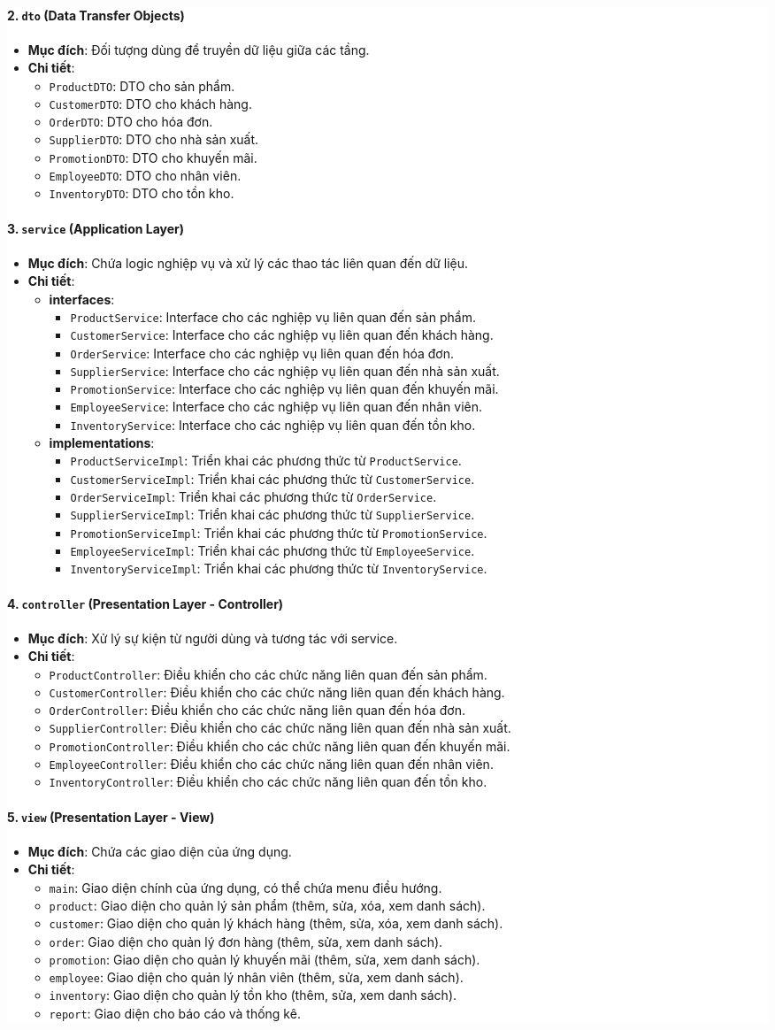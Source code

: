 #### **2. `dto` (Data Transfer Objects)**
- **Mục đích**: Đối tượng dùng để truyền dữ liệu giữa các tầng.
- **Chi tiết**:
  - `ProductDTO`: DTO cho sản phẩm.
  - `CustomerDTO`: DTO cho khách hàng.
  - `OrderDTO`: DTO cho hóa đơn.
  - `SupplierDTO`: DTO cho nhà sản xuất.
  - `PromotionDTO`: DTO cho khuyến mãi.
  - `EmployeeDTO`: DTO cho nhân viên.
  - `InventoryDTO`: DTO cho tồn kho.

#### **3. `service` (Application Layer)**
- **Mục đích**: Chứa logic nghiệp vụ và xử lý các thao tác liên quan đến dữ liệu.
- **Chi tiết**:
  - **interfaces**:
    - `ProductService`: Interface cho các nghiệp vụ liên quan đến sản phẩm.
    - `CustomerService`: Interface cho các nghiệp vụ liên quan đến khách hàng.
    - `OrderService`: Interface cho các nghiệp vụ liên quan đến hóa đơn.
    - `SupplierService`: Interface cho các nghiệp vụ liên quan đến nhà sản xuất.
    - `PromotionService`: Interface cho các nghiệp vụ liên quan đến khuyến mãi.
    - `EmployeeService`: Interface cho các nghiệp vụ liên quan đến nhân viên.
    - `InventoryService`: Interface cho các nghiệp vụ liên quan đến tồn kho.
  - **implementations**:
    - `ProductServiceImpl`: Triển khai các phương thức từ `ProductService`.
    - `CustomerServiceImpl`: Triển khai các phương thức từ `CustomerService`.
    - `OrderServiceImpl`: Triển khai các phương thức từ `OrderService`.
    - `SupplierServiceImpl`: Triển khai các phương thức từ `SupplierService`.
    - `PromotionServiceImpl`: Triển khai các phương thức từ `PromotionService`.
    - `EmployeeServiceImpl`: Triển khai các phương thức từ `EmployeeService`.
    - `InventoryServiceImpl`: Triển khai các phương thức từ `InventoryService`.

#### **4. `controller` (Presentation Layer - Controller)**
- **Mục đích**: Xử lý sự kiện từ người dùng và tương tác với service.
- **Chi tiết**:
  - `ProductController`: Điều khiển cho các chức năng liên quan đến sản phẩm.
  - `CustomerController`: Điều khiển cho các chức năng liên quan đến khách hàng.
  - `OrderController`: Điều khiển cho các chức năng liên quan đến hóa đơn.
  - `SupplierController`: Điều khiển cho các chức năng liên quan đến nhà sản xuất.
  - `PromotionController`: Điều khiển cho các chức năng liên quan đến khuyến mãi.
  - `EmployeeController`: Điều khiển cho các chức năng liên quan đến nhân viên.
  - `InventoryController`: Điều khiển cho các chức năng liên quan đến tồn kho.

#### **5. `view` (Presentation Layer - View)**
- **Mục đích**: Chứa các giao diện của ứng dụng.
- **Chi tiết**:
  - `main`: Giao diện chính của ứng dụng, có thể chứa menu điều hướng.
  - `product`: Giao diện cho quản lý sản phẩm (thêm, sửa, xóa, xem danh sách).
  - `customer`: Giao diện cho quản lý khách hàng (thêm, sửa, xóa, xem danh sách).
  - `order`: Giao diện cho quản lý đơn hàng (thêm, sửa, xem danh sách).
  - `promotion`: Giao diện cho quản lý khuyến mãi (thêm, sửa, xem danh sách).
  - `employee`: Giao diện cho quản lý nhân viên (thêm, sửa, xem danh sách).
  - `inventory`: Giao diện cho quản lý tồn kho (thêm, sửa, xem danh sách).
  - `report`: Giao diện cho báo cáo và thống kê.
